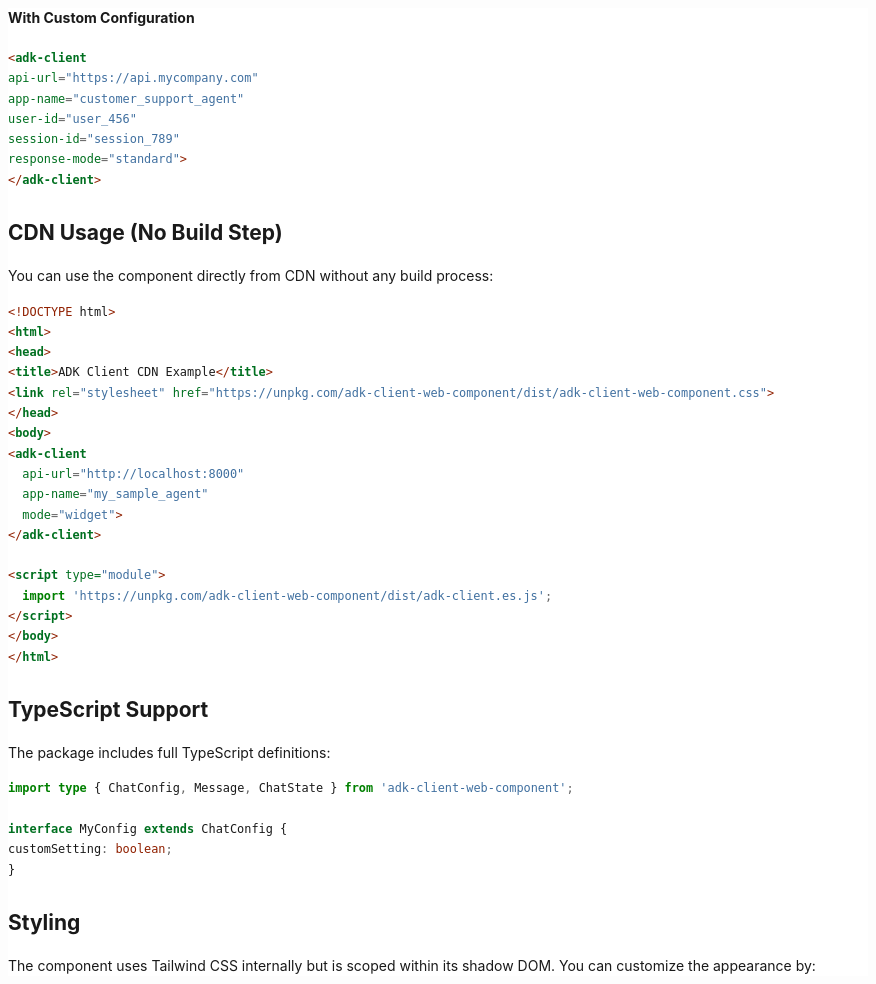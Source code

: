 #### With Custom Configuration
```html
<adk-client
api-url="https://api.mycompany.com"
app-name="customer_support_agent"
user-id="user_456"
session-id="session_789"
response-mode="standard">
</adk-client>
```

## CDN Usage (No Build Step)

You can use the component directly from CDN without any build process:

```html
<!DOCTYPE html>
<html>
<head>
<title>ADK Client CDN Example</title>
<link rel="stylesheet" href="https://unpkg.com/adk-client-web-component/dist/adk-client-web-component.css">
</head>
<body>
<adk-client
  api-url="http://localhost:8000"
  app-name="my_sample_agent"
  mode="widget">
</adk-client>

<script type="module">
  import 'https://unpkg.com/adk-client-web-component/dist/adk-client.es.js';
</script>
</body>
</html>
```

## TypeScript Support

The package includes full TypeScript definitions:

```typescript
import type { ChatConfig, Message, ChatState } from 'adk-client-web-component';

interface MyConfig extends ChatConfig {
customSetting: boolean;
}
```

## Styling

The component uses Tailwind CSS internally but is scoped within its shadow DOM. You can customize the appearance by:

